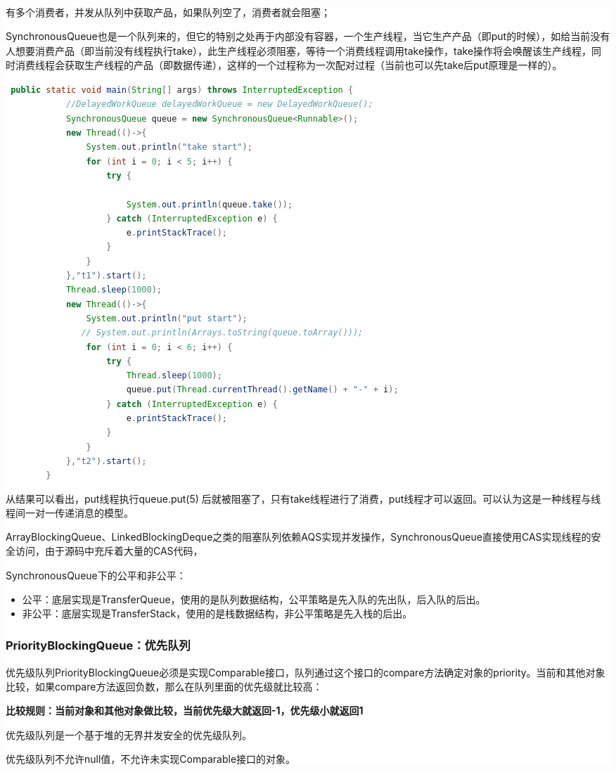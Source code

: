 有多个消费者，并发从队列中获取产品，如果队列空了，消费者就会阻塞；

SynchronousQueue也是一个队列来的，但它的特别之处再于内部没有容器，一个生产线程，当它生产产品（即put的时候），如给当前没有人想要消费产品（即当前没有线程执行take），此生产线程必须阻塞，等待一个消费线程调用take操作，take操作将会唤醒该生产线程，同时消费线程会获取生产线程的产品（即数据传递），这样的一个过程称为一次配对过程（当前也可以先take后put原理是一样的）。

```java
 public static void main(String[] args) throws InterruptedException {
            //DelayedWorkQueue delayedWorkQueue = new DelayedWorkQueue();
            SynchronousQueue queue = new SynchronousQueue<Runnable>();
            new Thread(()->{
                System.out.println("take start");
                for (int i = 0; i < 5; i++) {
                    try {

                        System.out.println(queue.take());
                    } catch (InterruptedException e) {
                        e.printStackTrace();
                    }
                }
            },"t1").start();
            Thread.sleep(1000);
            new Thread(()->{
                System.out.println("put start");
               // System.out.println(Arrays.toString(queue.toArray()));
                for (int i = 0; i < 6; i++) {
                    try {
                        Thread.sleep(1000);
                        queue.put(Thread.currentThread().getName() + "-" + i);
                    } catch (InterruptedException e) {
                        e.printStackTrace();
                    }
                }
            },"t2").start();
        }
```

从结果可以看出，put线程执行queue.put(5) 后就被阻塞了，只有take线程进行了消费，put线程才可以返回。可以认为这是一种线程与线程间一对一传递消息的模型。

ArrayBlockingQueue、LinkedBlockingDeque之类的阻塞队列依赖AQS实现并发操作，SynchronousQueue直接使用CAS实现线程的安全访问，由于源码中充斥着大量的CAS代码，

SynchronousQueue下的公平和非公平：

- 公平：底层实现是TransferQueue，使用的是队列数据结构，公平策略是先入队的先出队，后入队的后出。
- 非公平：底层实现是TransferStack，使用的是栈数据结构，非公平策略是先入栈的后出。

### PriorityBlockingQueue：优先队列

优先级队列PriorityBlockingQueue必须是实现Comparable接口，队列通过这个接口的compare方法确定对象的priority。当前和其他对象比较，如果compare方法返回负数，那么在队列里面的优先级就比较高：

​	**比较规则：当前对象和其他对象做比较，当前优先级大就返回-1，优先级小就返回1**

优先级队列是一个基于堆的无界并发安全的优先级队列。

优先级队列不允许null值，不允许未实现Comparable接口的对象。
